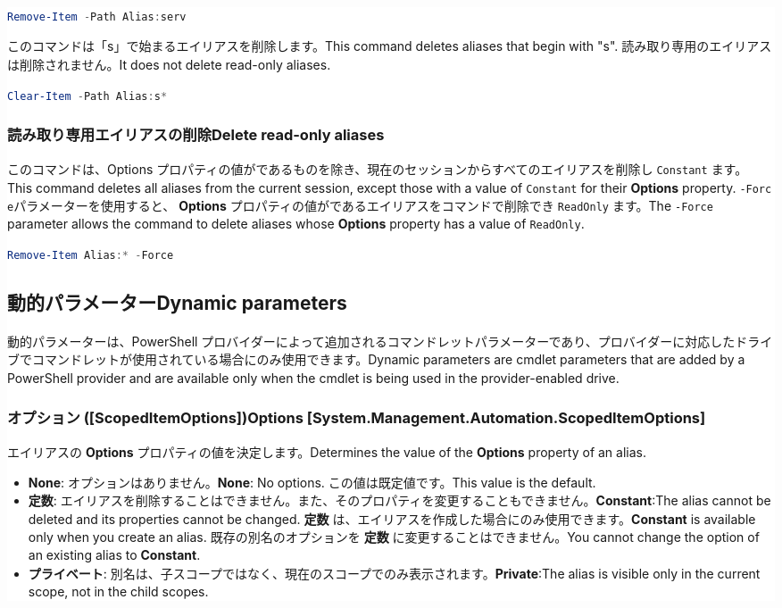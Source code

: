 ```powershell
Remove-Item -Path Alias:serv
```

<span data-ttu-id="595e9-197">このコマンドは「s」で始まるエイリアスを削除します。</span><span class="sxs-lookup"><span data-stu-id="595e9-197">This command deletes aliases that begin with "s".</span></span>
<span data-ttu-id="595e9-198">読み取り専用のエイリアスは削除されません。</span><span class="sxs-lookup"><span data-stu-id="595e9-198">It does not delete read-only aliases.</span></span>

```powershell
Clear-Item -Path Alias:s*
```

### <a name="delete-read-only-aliases"></a><span data-ttu-id="595e9-199">読み取り専用エイリアスの削除</span><span class="sxs-lookup"><span data-stu-id="595e9-199">Delete read-only aliases</span></span>

<span data-ttu-id="595e9-200">このコマンドは、Options プロパティの値がであるものを除き、現在のセッションからすべてのエイリアスを削除し `Constant` ます。 </span><span class="sxs-lookup"><span data-stu-id="595e9-200">This command deletes all aliases from the current session, except those with a value of `Constant` for their **Options** property.</span></span> <span data-ttu-id="595e9-201">`-Force`パラメーターを使用すると、 **Options** プロパティの値がであるエイリアスをコマンドで削除でき `ReadOnly` ます。</span><span class="sxs-lookup"><span data-stu-id="595e9-201">The `-Force` parameter allows the command to delete aliases whose **Options** property has a value of `ReadOnly`.</span></span>

```powershell
Remove-Item Alias:* -Force
```

## <a name="dynamic-parameters"></a><span data-ttu-id="595e9-202">動的パラメーター</span><span class="sxs-lookup"><span data-stu-id="595e9-202">Dynamic parameters</span></span>

<span data-ttu-id="595e9-203">動的パラメーターは、PowerShell プロバイダーによって追加されるコマンドレットパラメーターであり、プロバイダーに対応したドライブでコマンドレットが使用されている場合にのみ使用できます。</span><span class="sxs-lookup"><span data-stu-id="595e9-203">Dynamic parameters are cmdlet parameters that are added by a PowerShell provider and are available only when the cmdlet is being used in the provider-enabled drive.</span></span>

### <a name="options-systemmanagementautomationscopeditemoptions"></a><span data-ttu-id="595e9-204">オプション ([ScopedItemOptions])</span><span class="sxs-lookup"><span data-stu-id="595e9-204">Options [System.Management.Automation.ScopedItemOptions]</span></span>

<span data-ttu-id="595e9-205">エイリアスの **Options** プロパティの値を決定します。</span><span class="sxs-lookup"><span data-stu-id="595e9-205">Determines the value of the **Options** property of an alias.</span></span>

- <span data-ttu-id="595e9-206">**None**: オプションはありません。</span><span class="sxs-lookup"><span data-stu-id="595e9-206">**None**: No options.</span></span> <span data-ttu-id="595e9-207">この値は既定値です。</span><span class="sxs-lookup"><span data-stu-id="595e9-207">This value is the default.</span></span>
- <span data-ttu-id="595e9-208">**定数**: エイリアスを削除することはできません。また、そのプロパティを変更することもできません。</span><span class="sxs-lookup"><span data-stu-id="595e9-208">**Constant**:The alias cannot be deleted and its properties cannot be changed.</span></span>
  <span data-ttu-id="595e9-209">**定数** は、エイリアスを作成した場合にのみ使用できます。</span><span class="sxs-lookup"><span data-stu-id="595e9-209">**Constant** is available only when you create an alias.</span></span> <span data-ttu-id="595e9-210">既存の別名のオプションを **定数** に変更することはできません。</span><span class="sxs-lookup"><span data-stu-id="595e9-210">You cannot change the option of an existing alias to **Constant**.</span></span>
- <span data-ttu-id="595e9-211">**プライベート**: 別名は、子スコープではなく、現在のスコープでのみ表示されます。</span><span class="sxs-lookup"><span data-stu-id="595e9-211">**Private**:The alias is visible only in the current scope, not in the child  scopes.</span></span>